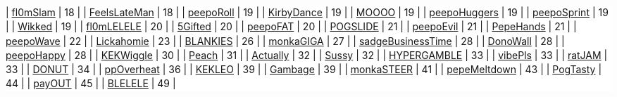 | [fl0mSlam](https://betterttv.com/emotes/5ff3419485ffcf047a708374)           | 18    |
| [FeelsLateMan](https://betterttv.com/emotes/5b245c9c5ea9d964f4001599)       | 18    |
| [peepoRoll](https://betterttv.com/emotes/6113fd7e76ea4e2b9f76a36a)          | 19    |
| [KirbyDance](https://betterttv.com/emotes/5f3323cf4510395d822b557a)         | 19    |
| [MOOOO](https://betterttv.com/emotes/61f5fa8006fd6a9f5be2aeec)              | 19    |
| [peepoHuggers](https://betterttv.com/emotes/5ac534d29e4b1b7991414bb5)       | 19    |
| [peepoSprint](https://betterttv.com/emotes/5c20a897fef84f19d3274cb0)        | 19    |
| [Wikked](https://betterttv.com/emotes/632a6122ee60425d31b60cc1)             | 19    |
| [fl0mLELELE](https://betterttv.com/emotes/5987c5505aba4636b7357245)         | 20    |
| [5Gifted](https://betterttv.com/emotes/5f064adba2ac620530366140)            | 20    |
| [peepoFAT](https://betterttv.com/emotes/5f676859d7160803d895cd21)           | 20    |
| [POGSLIDE](https://betterttv.com/emotes/5aea37908f767c42ce1e0293)           | 21    |
| [peepoEvil](https://betterttv.com/emotes/5f4e9adf0b77be6bfcacdaa3)          | 21    |
| [PepeHands](https://betterttv.com/emotes/59f27b3f4ebd8047f54dee29)          | 21    |
| [peepoWave](https://betterttv.com/emotes/60cbf881f8b3f62601c3f885)          | 22    |
| [Lickahomie](https://betterttv.com/emotes/60243cb9cae52b1851d83dc8)         | 23    |
| [BLANKIES](https://betterttv.com/emotes/62fb2262ecbd418154242782)           | 26    |
| [monkaGIGA](https://betterttv.com/emotes/58c36ac73c3bbd3e016b6e60)          | 27    |
| [sadgeBusinessTime](https://betterttv.com/emotes/602b26e7d049042e32dc45a2)  | 28    |
| [DonoWall](https://betterttv.com/emotes/5efcd82551e3910deed68751)           | 28    |
| [peepoHappy](https://betterttv.com/emotes/5f6a71759068f170aaed66a9)         | 28    |
| [KEKWiggle](https://betterttv.com/emotes/60b02cedf8b3f62601c3457a)          | 30    |
| [Peach](https://betterttv.com/emotes/6069931da407570b72f2ad22)              | 31    |
| [Actually](https://betterttv.com/emotes/6148ee2bb63cc97ee6d280eb)           | 32    |
| [Sussy](https://betterttv.com/emotes/612a856faf28e956864aa575)              | 32    |
| [HYPERGAMBLE](https://betterttv.com/emotes/60d1120a8ed8b373e4217864)        | 33    |
| [vibePls](https://betterttv.com/emotes/61526b8cb63cc97ee6d3aadf)            | 33    |
| [ratJAM](https://betterttv.com/emotes/60306e90a94aaa6e662d8908)             | 33    |
| [DONUT](https://betterttv.com/emotes/5ea6b2b974046462f767ed0e)              | 34    |
| [ppOverheat](https://betterttv.com/emotes/622cd2ce06fd6a9f5be6e818)         | 36    |
| [KEKLEO](https://betterttv.com/emotes/5f8151eaccde1f4a870c8f52)             | 39    |
| [Gambage](https://betterttv.com/emotes/60d638748ed8b373e42198ce)            | 39    |
| [monkaSTEER](https://betterttv.com/emotes/5ed0fd17f54be95e2a835054)         | 41    |
| [pepeMeltdown](https://betterttv.com/emotes/5ba84271c9f0f66a9efc1c86)       | 43    |
| [PogTasty](https://betterttv.com/emotes/5dc37f3850952f47dbdf170c)           | 44    |
| [payOUT](https://betterttv.com/emotes/60330e147c74605395f31ffa)             | 45    |
| [BLELELE](https://betterttv.com/emotes/583eb50550222f7f1086e012)            | 49    |